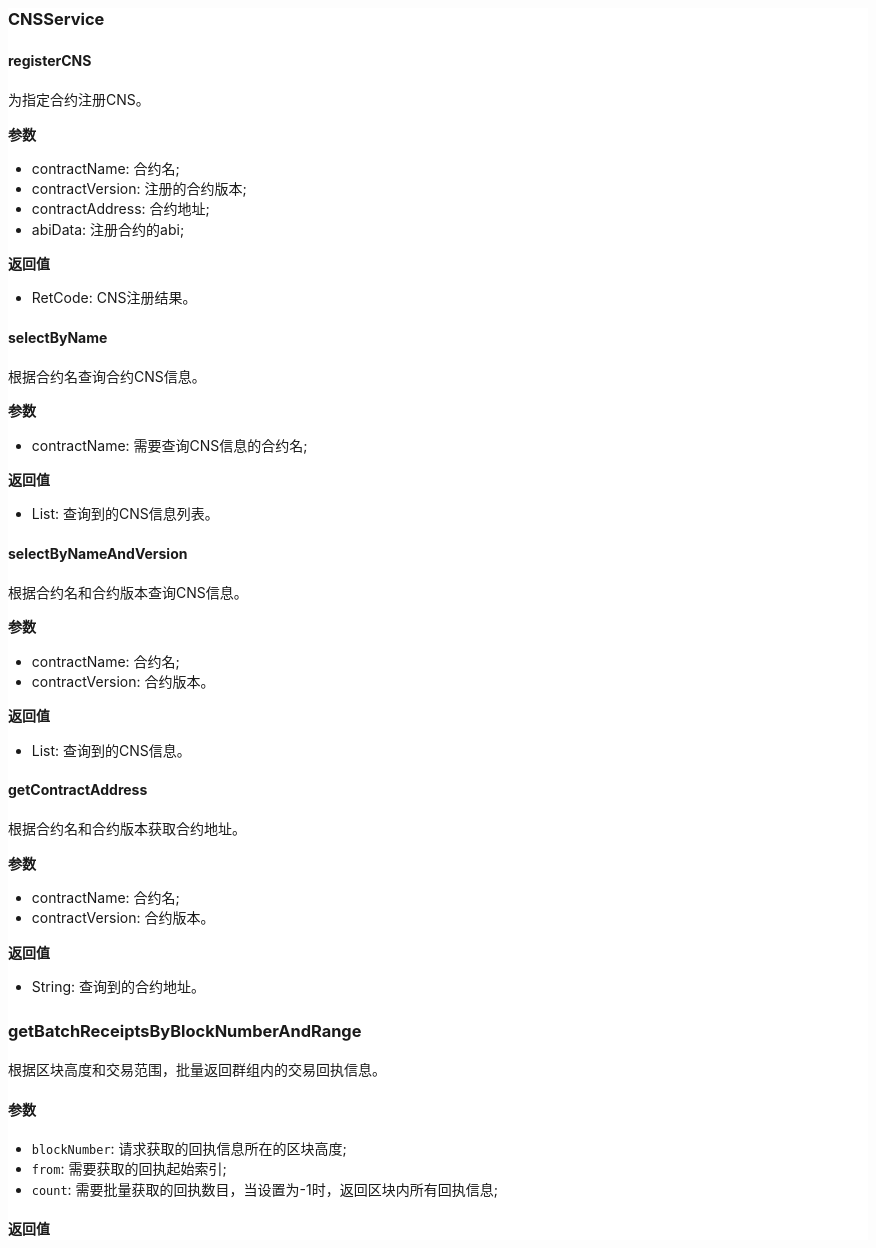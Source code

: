 
### CNSService

#### registerCNS
为指定合约注册CNS。

**参数**
- contractName: 合约名;
- contractVersion: 注册的合约版本;
- contractAddress: 合约地址;
- abiData: 注册合约的abi;

**返回值**
- RetCode: CNS注册结果。
  
#### selectByName
根据合约名查询合约CNS信息。

**参数**
- contractName: 需要查询CNS信息的合约名;

**返回值**
- List<CnsInfo>: 查询到的CNS信息列表。
  
#### selectByNameAndVersion
根据合约名和合约版本查询CNS信息。

**参数**
- contractName: 合约名;
- contractVersion: 合约版本。

**返回值**
- List<CnsInfo>: 查询到的CNS信息。
  
#### getContractAddress
根据合约名和合约版本获取合约地址。

**参数**
- contractName: 合约名;
- contractVersion: 合约版本。

**返回值**
- String: 查询到的合约地址。


### getBatchReceiptsByBlockNumberAndRange

根据区块高度和交易范围，批量返回群组内的交易回执信息。

#### **参数**

- `blockNumber`: 请求获取的回执信息所在的区块高度;
- `from`: 需要获取的回执起始索引;
- `count`: 需要批量获取的回执数目，当设置为-1时，返回区块内所有回执信息;

#### **返回值**
